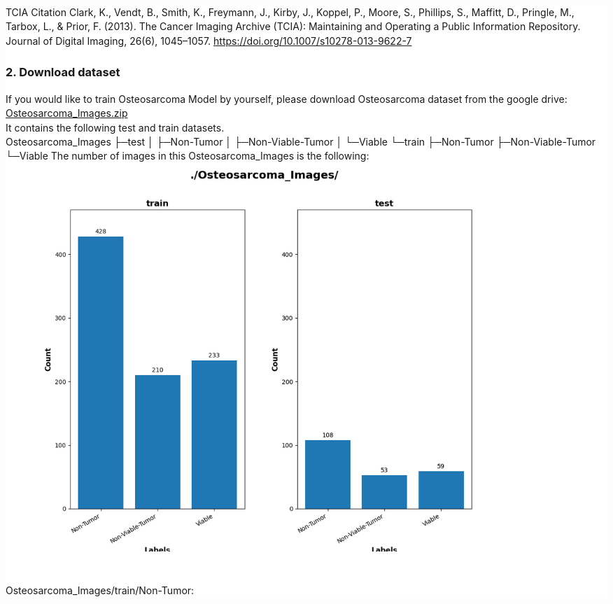 TCIA Citation
Clark, K., Vendt, B., Smith, K., Freymann, J., Kirby, J., Koppel, P., Moore, S., Phillips, S., Maffitt, 
D., Pringle, M., Tarbox, L., & Prior, F. (2013). The Cancer Imaging Archive (TCIA): Maintaining and 
Operating a Public Information Repository. Journal of Digital Imaging, 26(6), 1045–1057. 
https://doi.org/10.1007/s10278-013-9622-7
</pre>

<h3>2. Download dataset </h3>
If you would like to train Osteosarcoma Model by yourself,
please download Osteosarcoma dataset from the google drive:<br> 
<a href="https://drive.google.com/file/d/194eyvbwScE5VZkJK3klVdEygqGNtZCan/view?usp=sharing">Osteosarcoma_Images.zip</a>
<br>
It contains the following test and train datasets.<br>
Osteosarcoma_Images
├─test
│  ├─Non-Tumor
│  ├─Non-Viable-Tumor
│  └─Viable
└─train
    ├─Non-Tumor
    ├─Non-Viable-Tumor
    └─Viable
</pre>
The number of images in this Osteosarcoma_Images is the following:<br>
<img src="./_Osteosarcoma_Images_.png" width="740" height="auto"><br>
<br>
<br>
Osteosarcoma_Images/train/Non-Tumor:<br>